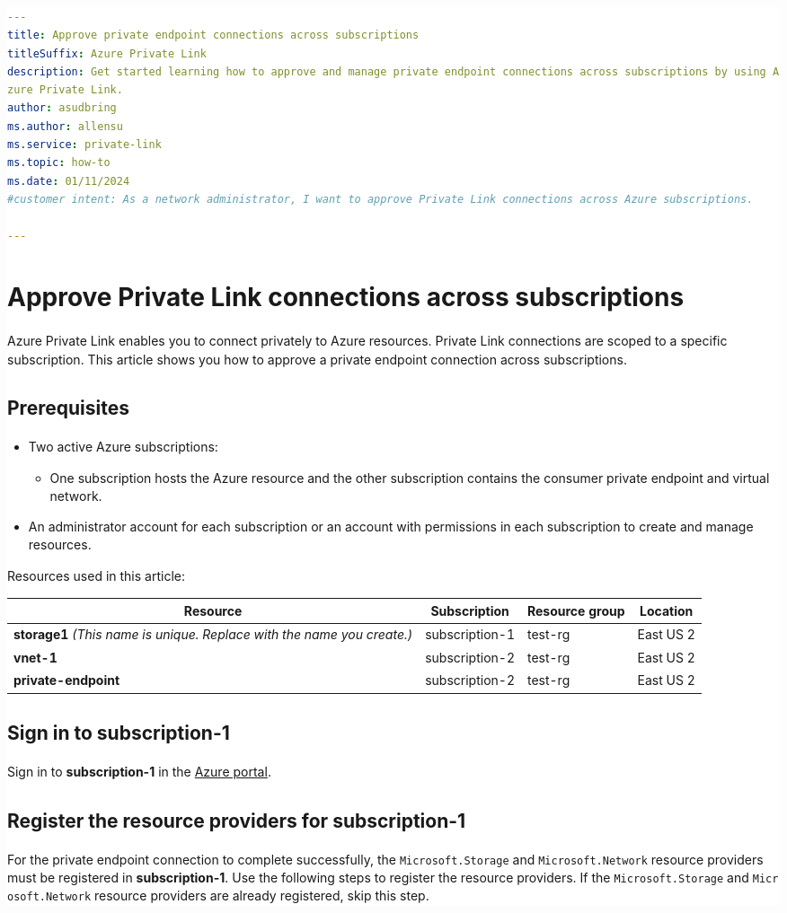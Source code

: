 ```yaml
---
title: Approve private endpoint connections across subscriptions
titleSuffix: Azure Private Link
description: Get started learning how to approve and manage private endpoint connections across subscriptions by using Azure Private Link.
author: asudbring
ms.author: allensu
ms.service: private-link
ms.topic: how-to 
ms.date: 01/11/2024
#customer intent: As a network administrator, I want to approve Private Link connections across Azure subscriptions.

---
```


# Approve Private Link connections across subscriptions

Azure Private Link enables you to connect privately to Azure resources. Private Link connections are scoped to a specific subscription. This article shows you how to approve a private endpoint connection across subscriptions.

## Prerequisites

- Two active Azure subscriptions:
    
    - One subscription hosts the Azure resource and the other subscription contains the consumer private endpoint and virtual network.

- An administrator account for each subscription or an account with permissions in each subscription to create and manage resources.

Resources used in this article:

| Resource | Subscription | Resource group | Location |
| --- | --- | --- | --- |
| **storage1** *(This name is unique. Replace with the name you create.)* | subscription-1 | test-rg | East US 2 |
| **vnet-1** | subscription-2 | test-rg | East US 2 |
| **private-endpoint** | subscription-2 | test-rg | East US 2 |

## Sign in to subscription-1

Sign in to **subscription-1** in the [Azure portal](https://portal.azure.com).

## Register the resource providers for subscription-1

For the private endpoint connection to complete successfully, the `Microsoft.Storage` and `Microsoft.Network` resource providers must be registered in **subscription-1**. Use the following steps to register the resource providers. If the `Microsoft.Storage` and `Microsoft.Network` resource providers are already registered, skip this step.
